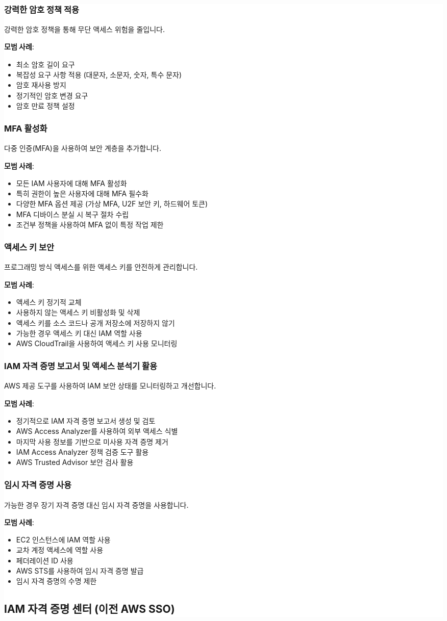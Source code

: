 ### 강력한 암호 정책 적용
강력한 암호 정책을 통해 무단 액세스 위험을 줄입니다.

**모범 사례**:
- 최소 암호 길이 요구
- 복잡성 요구 사항 적용 (대문자, 소문자, 숫자, 특수 문자)
- 암호 재사용 방지
- 정기적인 암호 변경 요구
- 암호 만료 정책 설정

### MFA 활성화
다중 인증(MFA)을 사용하여 보안 계층을 추가합니다.

**모범 사례**:
- 모든 IAM 사용자에 대해 MFA 활성화
- 특히 권한이 높은 사용자에 대해 MFA 필수화
- 다양한 MFA 옵션 제공 (가상 MFA, U2F 보안 키, 하드웨어 토큰)
- MFA 디바이스 분실 시 복구 절차 수립
- 조건부 정책을 사용하여 MFA 없이 특정 작업 제한

### 액세스 키 보안
프로그래밍 방식 액세스를 위한 액세스 키를 안전하게 관리합니다.

**모범 사례**:
- 액세스 키 정기적 교체
- 사용하지 않는 액세스 키 비활성화 및 삭제
- 액세스 키를 소스 코드나 공개 저장소에 저장하지 않기
- 가능한 경우 액세스 키 대신 IAM 역할 사용
- AWS CloudTrail을 사용하여 액세스 키 사용 모니터링

### IAM 자격 증명 보고서 및 액세스 분석기 활용
AWS 제공 도구를 사용하여 IAM 보안 상태를 모니터링하고 개선합니다.

**모범 사례**:
- 정기적으로 IAM 자격 증명 보고서 생성 및 검토
- AWS Access Analyzer를 사용하여 외부 액세스 식별
- 마지막 사용 정보를 기반으로 미사용 자격 증명 제거
- IAM Access Analyzer 정책 검증 도구 활용
- AWS Trusted Advisor 보안 검사 활용

### 임시 자격 증명 사용
가능한 경우 장기 자격 증명 대신 임시 자격 증명을 사용합니다.

**모범 사례**:
- EC2 인스턴스에 IAM 역할 사용
- 교차 계정 액세스에 역할 사용
- 페더레이션 ID 사용
- AWS STS를 사용하여 임시 자격 증명 발급
- 임시 자격 증명의 수명 제한

## IAM 자격 증명 센터 (이전 AWS SSO)
